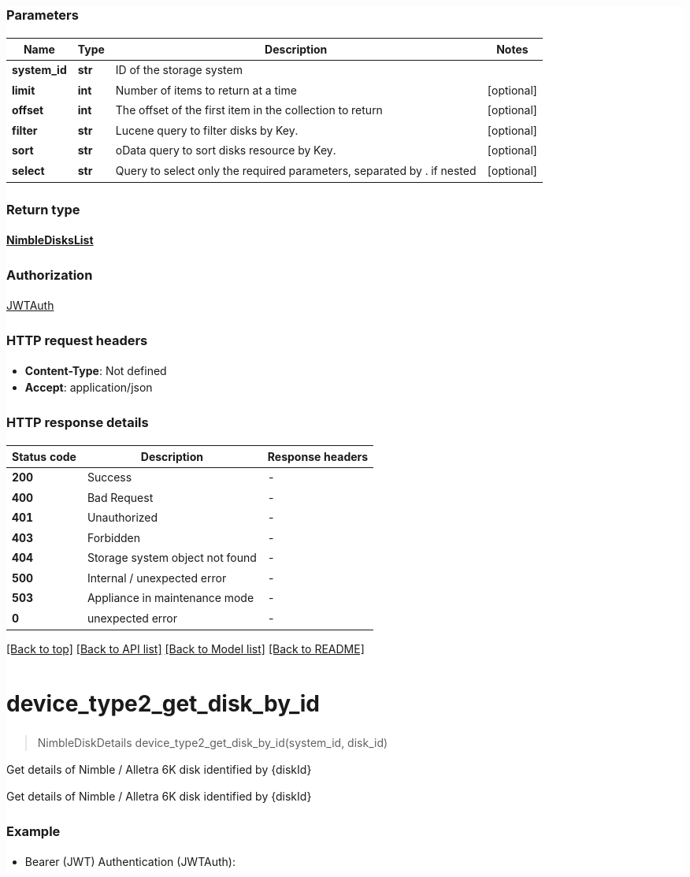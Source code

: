 
### Parameters

Name | Type | Description  | Notes
------------- | ------------- | ------------- | -------------
 **system_id** | **str**| ID of the storage system |
 **limit** | **int**| Number of items to return at a time | [optional]
 **offset** | **int**| The offset of the first item in the collection to return | [optional]
 **filter** | **str**| Lucene query to filter disks by Key. | [optional]
 **sort** | **str**| oData query to sort disks resource by Key. | [optional]
 **select** | **str**| Query to select only the required parameters, separated by . if nested | [optional]

### Return type

[**NimbleDisksList**](NimbleDisksList.md)

### Authorization

[JWTAuth](../README.md#JWTAuth)

### HTTP request headers

 - **Content-Type**: Not defined
 - **Accept**: application/json


### HTTP response details

| Status code | Description | Response headers |
|-------------|-------------|------------------|
**200** | Success |  -  |
**400** | Bad Request |  -  |
**401** | Unauthorized |  -  |
**403** | Forbidden |  -  |
**404** | Storage system object not found |  -  |
**500** | Internal / unexpected error |  -  |
**503** | Appliance in maintenance mode |  -  |
**0** | unexpected error |  -  |

[[Back to top]](#) [[Back to API list]](../README.md#documentation-for-api-endpoints) [[Back to Model list]](../README.md#documentation-for-models) [[Back to README]](../README.md)

# **device_type2_get_disk_by_id**
> NimbleDiskDetails device_type2_get_disk_by_id(system_id, disk_id)

Get details of Nimble / Alletra 6K disk identified by {diskId}

Get details of Nimble / Alletra 6K disk identified by {diskId}

### Example

* Bearer (JWT) Authentication (JWTAuth):
